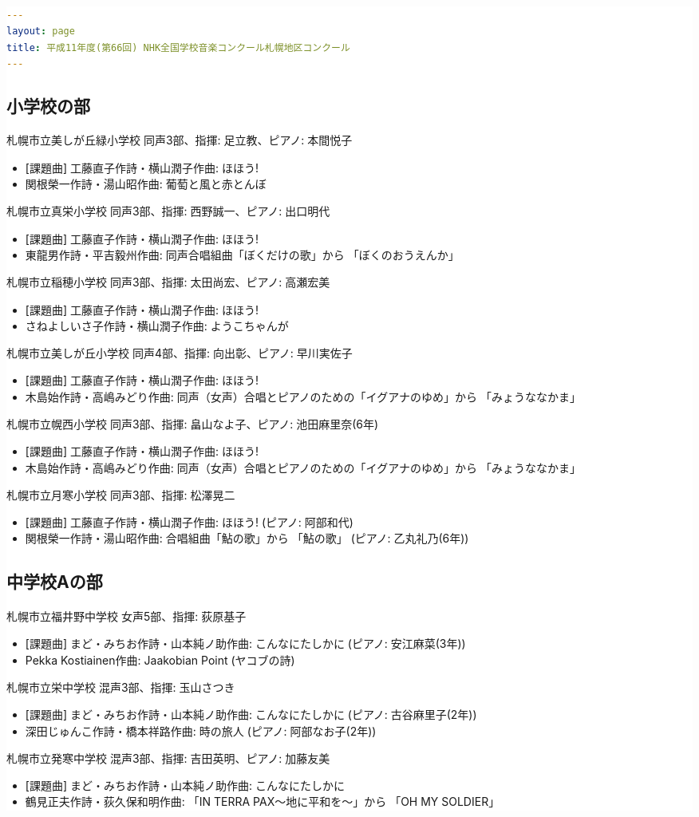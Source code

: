 ```yaml
---
layout: page
title: 平成11年度(第66回) NHK全国学校音楽コンクール札幌地区コンクール
---
```

小学校の部
----------

<span class="choir-name">札幌市立美しが丘緑小学校</span>
同声3部、指揮: 足立教、ピアノ: 本間悦子
-   \[課題曲\] 工藤直子作詩・横山潤子作曲: ほほう!
-   関根榮一作詩・湯山昭作曲: 葡萄と風と赤とんぼ

<span class="choir-name">札幌市立真栄小学校</span>
同声3部、指揮: 西野誠一、ピアノ: 出口明代
-   \[課題曲\] 工藤直子作詩・横山潤子作曲: ほほう!
-   東龍男作詩・平吉毅州作曲: 同声合唱組曲「ぼくだけの歌」から 「ぼくのおうえんか」

<span class="choir-name">札幌市立稲穂小学校</span>
同声3部、指揮: 太田尚宏、ピアノ: 高瀬宏美
-   \[課題曲\] 工藤直子作詩・横山潤子作曲: ほほう!
-   さねよしいさ子作詩・横山潤子作曲: ようこちゃんが

<span class="choir-name">札幌市立美しが丘小学校</span>
同声4部、指揮: 向出彰、ピアノ: 早川実佐子
-   \[課題曲\] 工藤直子作詩・横山潤子作曲: ほほう!
-   木島始作詩・高嶋みどり作曲: 同声（女声）合唱とピアノのための「イグアナのゆめ」から 「みょうななかま」

<span class="choir-name">札幌市立幌西小学校</span>
同声3部、指揮: 畠山なよ子、ピアノ: 池田麻里奈(6年)
-   \[課題曲\] 工藤直子作詩・横山潤子作曲: ほほう!
-   木島始作詩・高嶋みどり作曲: 同声（女声）合唱とピアノのための「イグアナのゆめ」から 「みょうななかま」

<span class="choir-name">札幌市立月寒小学校</span>
同声3部、指揮: 松澤晃二
-   \[課題曲\] 工藤直子作詩・横山潤子作曲: ほほう! (ピアノ: 阿部和代)
-   関根榮一作詩・湯山昭作曲: 合唱組曲「鮎の歌」から 「鮎の歌」 (ピアノ: 乙丸礼乃(6年))

中学校Aの部
-----------

<span class="choir-name">札幌市立福井野中学校</span>
女声5部、指揮: 荻原基子
-   \[課題曲\] まど・みちお作詩・山本純ノ助作曲: こんなにたしかに (ピアノ: 安江麻菜(3年))
-   Pekka Kostiainen作曲: Jaakobian Point (ヤコブの詩)

<span class="choir-name">札幌市立栄中学校</span>
混声3部、指揮: 玉山さつき
-   \[課題曲\] まど・みちお作詩・山本純ノ助作曲: こんなにたしかに (ピアノ: 古谷麻里子(2年))
-   深田じゅんこ作詩・橋本祥路作曲: 時の旅人 (ピアノ: 阿部なお子(2年))

<span class="choir-name">札幌市立発寒中学校</span>
混声3部、指揮: 吉田英明、ピアノ: 加藤友美
-   \[課題曲\] まど・みちお作詩・山本純ノ助作曲: こんなにたしかに
-   鶴見正夫作詩・荻久保和明作曲: 「IN TERRA PAX〜地に平和を〜」から 「OH MY SOLDIER」
